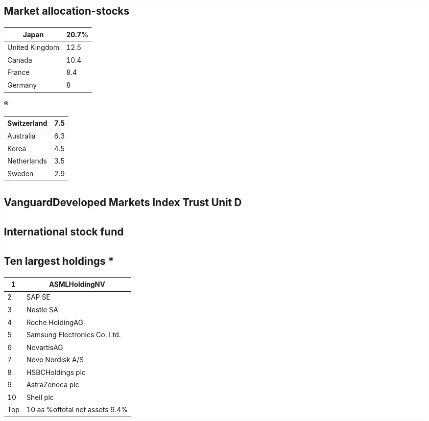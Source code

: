 ## Market allocation-stocks



| Japan          |   20.7% |
|----------------|---------|
| United Kingdom |    12.5 |
| Canada         |    10.4 |
| France         |     8.4 |
| Germany        |     8   |









®



| Switzerland   |   7.5 |
|---------------|-------|
| Australia     |   6.3 |
| Korea         |   4.5 |
| Netherlands   |   3.5 |
| Sweden        |   2.9 |

## VanguardDeveloped Markets Index Trust Unit D

## International stock fund

## Ten largest holdings  *

| 1   | ASMLHoldingNV                  |
|-----|--------------------------------|
| 2   | SAP SE                         |
| 3   | Nestle SA                      |
| 4   | Roche HoldingAG                |
| 5   | Samsung Electronics Co. Ltd.   |
| 6   | NovartisAG                     |
| 7   | Novo Nordisk A/S               |
| 8   | HSBCHoldings plc               |
| 9   | AstraZeneca plc                |
| 10  | Shell plc                      |
| Top | 10 as %oftotal net assets 9.4% |
